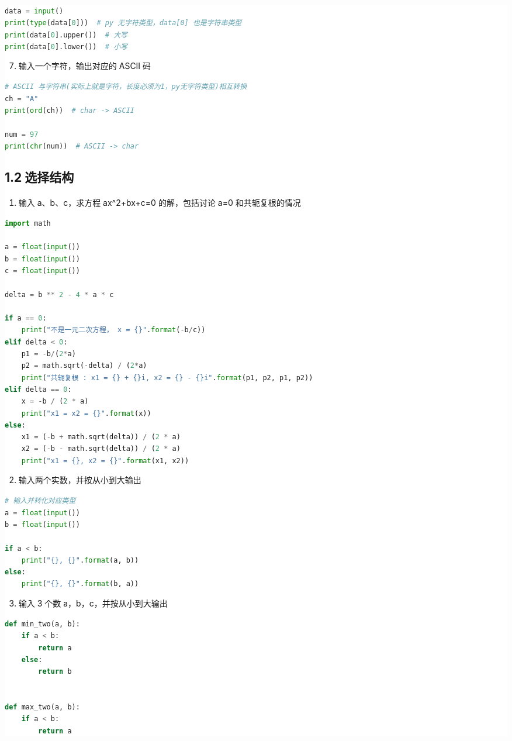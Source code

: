 ```py
data = input()
print(type(data[0]))  # py 无字符类型，data[0] 也是字符串类型
print(data[0].upper())  # 大写
print(data[0].lower())  # 小写
```
7. 输入一个字符，输出对应的 ASCII 码
```py
# ASCII 与字符串(实际上就是字符，长度必须为1，py无字符类型)相互转换
ch = "A"
print(ord(ch))  # char -> ASCII

num = 97
print(chr(num))  # ASCII -> char
```


## 1.2 选择结构

1. 输入 a、b、c，求方程 ax^2+bx+c=0 的解，包括讨论 a=0 和共轭复根的情况
```py
import math

a = float(input())
b = float(input())
c = float(input())

delta = b ** 2 - 4 * a * c

if a == 0:
    print("不是一元二次方程， x = {}".format(-b/c))
elif delta < 0:
    p1 = -b/(2*a)
    p2 = math.sqrt(-delta) / (2*a)
    print("共轭复根 : x1 = {} + {}i, x2 = {} - {}i".format(p1, p2, p1, p2))
elif delta == 0:
    x = -b / (2 * a)
    print("x1 = x2 = {}".format(x))
else:
    x1 = (-b + math.sqrt(delta)) / (2 * a)
    x2 = (-b - math.sqrt(delta)) / (2 * a)
    print("x1 = {}, x2 = {}".format(x1, x2))
```
2. 输入两个实数，并按从小到大输出
```py
# 输入并转化对应类型
a = float(input())
b = float(input())

if a < b:
    print("{}, {}".format(a, b))
else:
    print("{}, {}".format(b, a))
```
3. 输入 3 个数 a，b，c，并按从小到大输出
```py
def min_two(a, b):
    if a < b:
        return a
    else:
        return b


def max_two(a, b):
    if a < b:
        return a
```